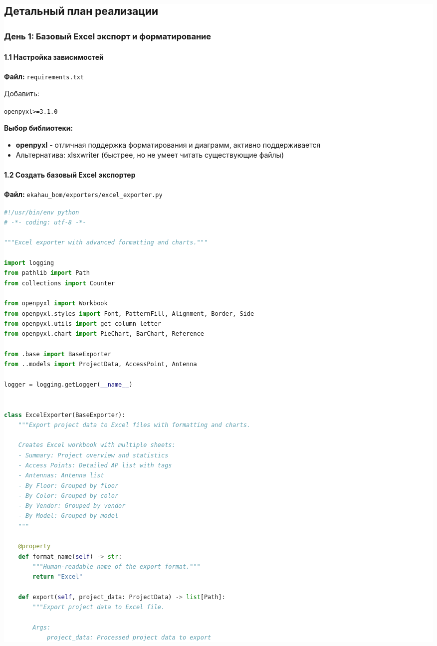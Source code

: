 
## Детальный план реализации

### День 1: Базовый Excel экспорт и форматирование

#### 1.1 Настройка зависимостей

**Файл:** `requirements.txt`

Добавить:
```
openpyxl>=3.1.0
```

**Выбор библиотеки:**
- **openpyxl** - отличная поддержка форматирования и диаграмм, активно поддерживается
- Альтернатива: xlsxwriter (быстрее, но не умеет читать существующие файлы)

#### 1.2 Создать базовый Excel экспортер

**Файл:** `ekahau_bom/exporters/excel_exporter.py`

```python
#!/usr/bin/env python
# -*- coding: utf-8 -*-

"""Excel exporter with advanced formatting and charts."""

import logging
from pathlib import Path
from collections import Counter

from openpyxl import Workbook
from openpyxl.styles import Font, PatternFill, Alignment, Border, Side
from openpyxl.utils import get_column_letter
from openpyxl.chart import PieChart, BarChart, Reference

from .base import BaseExporter
from ..models import ProjectData, AccessPoint, Antenna

logger = logging.getLogger(__name__)


class ExcelExporter(BaseExporter):
    """Export project data to Excel files with formatting and charts.

    Creates Excel workbook with multiple sheets:
    - Summary: Project overview and statistics
    - Access Points: Detailed AP list with tags
    - Antennas: Antenna list
    - By Floor: Grouped by floor
    - By Color: Grouped by color
    - By Vendor: Grouped by vendor
    - By Model: Grouped by model
    """

    @property
    def format_name(self) -> str:
        """Human-readable name of the export format."""
        return "Excel"

    def export(self, project_data: ProjectData) -> list[Path]:
        """Export project data to Excel file.

        Args:
            project_data: Processed project data to export
```
